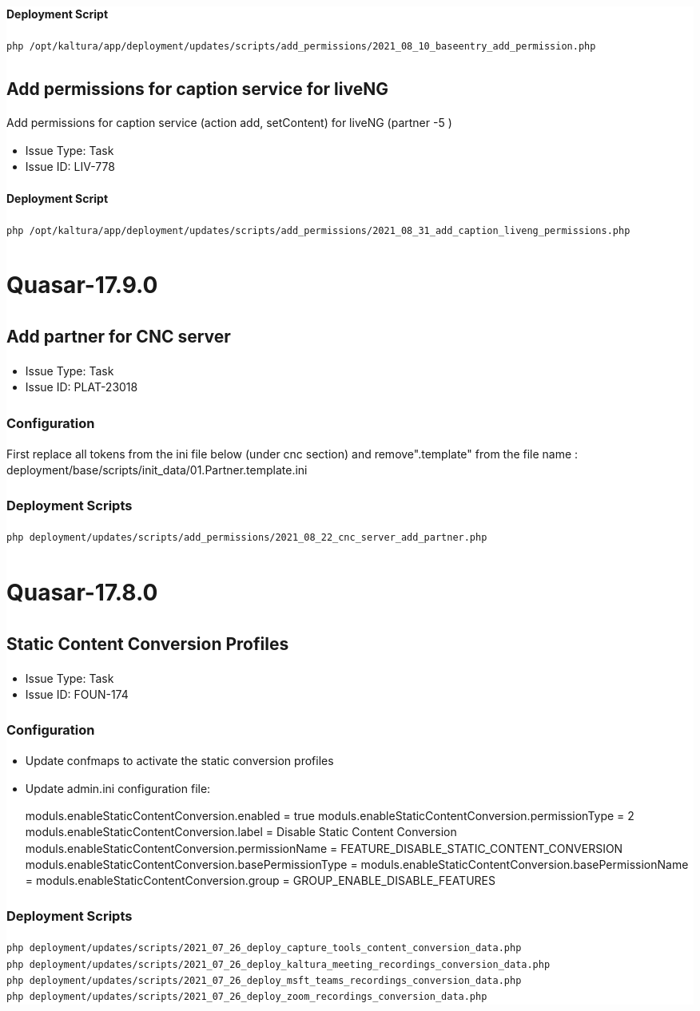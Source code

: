 #### Deployment Script #### 
    php /opt/kaltura/app/deployment/updates/scripts/add_permissions/2021_08_10_baseentry_add_permission.php


## Add permissions for caption service for liveNG ##
Add permissions for caption service (action add, setContent) for liveNG (partner -5 )
* Issue Type: Task
* Issue ID: LIV-778

#### Deployment Script #### 
    php /opt/kaltura/app/deployment/updates/scripts/add_permissions/2021_08_31_add_caption_liveng_permissions.php

# Quasar-17.9.0 #
## Add partner for CNC server ##

* Issue Type: Task
* Issue ID: PLAT-23018

### Configuration ###
First replace all tokens from the ini file below (under cnc section) and remove".template" from the file name : deployment/base/scripts/init_data/01.Partner.template.ini

### Deployment Scripts ###
    php deployment/updates/scripts/add_permissions/2021_08_22_cnc_server_add_partner.php

# Quasar-17.8.0 #

## Static Content Conversion Profiles ##

* Issue Type: Task
* Issue ID: FOUN-174

### Configuration ###  
* Update confmaps to activate the static conversion profiles
* Update admin.ini configuration file:

	moduls.enableStaticContentConversion.enabled = true
	moduls.enableStaticContentConversion.permissionType = 2
	moduls.enableStaticContentConversion.label = Disable Static Content Conversion
	moduls.enableStaticContentConversion.permissionName = FEATURE_DISABLE_STATIC_CONTENT_CONVERSION
	moduls.enableStaticContentConversion.basePermissionType =
	moduls.enableStaticContentConversion.basePermissionName =
	moduls.enableStaticContentConversion.group = GROUP_ENABLE_DISABLE_FEATURES
  

### Deployment Scripts ### 
	php deployment/updates/scripts/2021_07_26_deploy_capture_tools_content_conversion_data.php
	php deployment/updates/scripts/2021_07_26_deploy_kaltura_meeting_recordings_conversion_data.php
	php deployment/updates/scripts/2021_07_26_deploy_msft_teams_recordings_conversion_data.php
	php deployment/updates/scripts/2021_07_26_deploy_zoom_recordings_conversion_data.php
	